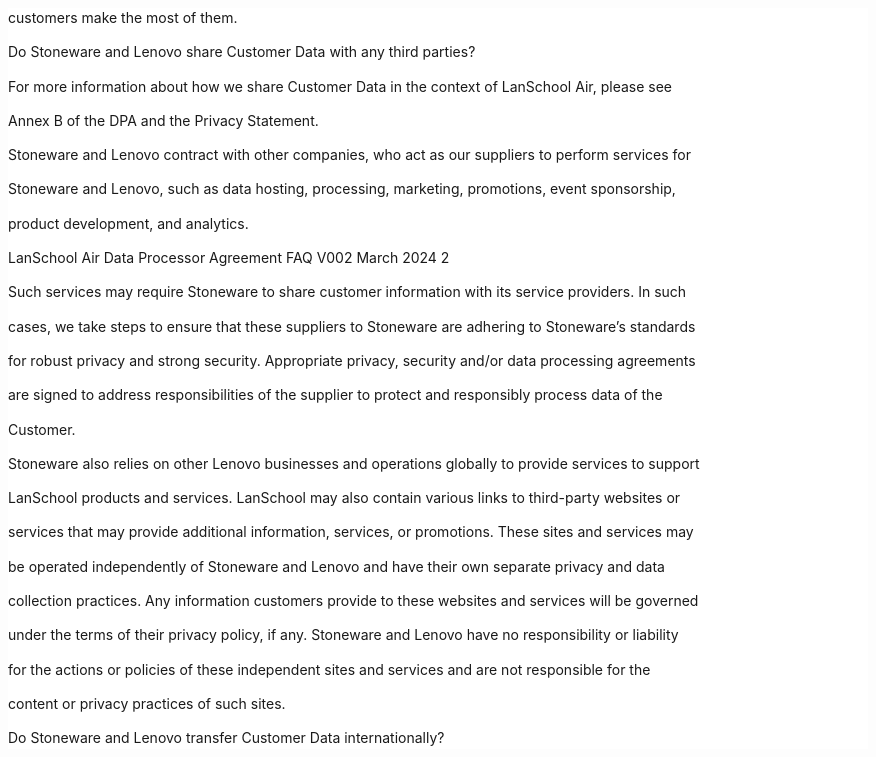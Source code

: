 customers make the most of them.

Do Stoneware and Lenovo share Customer Data with any third parties?



For more information about how we share Customer Data in the context of LanSchool Air, please see

Annex B of the DPA and the Privacy Statement.



Stoneware and Lenovo contract with other companies, who act as our suppliers to perform services for

Stoneware and Lenovo, such as data hosting, processing, marketing, promotions, event sponsorship,

product development, and analytics.

LanSchool Air Data Processor Agreement FAQ V002 March 2024 2



Such services may require Stoneware to share customer information with its service providers. In such

cases, we take steps to ensure that these suppliers to Stoneware are adhering to Stoneware’s standards

for robust privacy and strong security. Appropriate privacy, security and/or data processing agreements

are signed to address responsibilities of the supplier to protect and responsibly process data of the

Customer.



Stoneware also relies on other Lenovo businesses and operations globally to provide services to support

LanSchool products and services. LanSchool may also contain various links to third-party websites or

services that may provide additional information, services, or promotions. These sites and services may

be operated independently of Stoneware and Lenovo and have their own separate privacy and data

collection practices. Any information customers provide to these websites and services will be governed

under the terms of their privacy policy, if any. Stoneware and Lenovo have no responsibility or liability

for the actions or policies of these independent sites and services and are not responsible for the

content or privacy practices of such sites.



Do Stoneware and Lenovo transfer Customer Data internationally?


